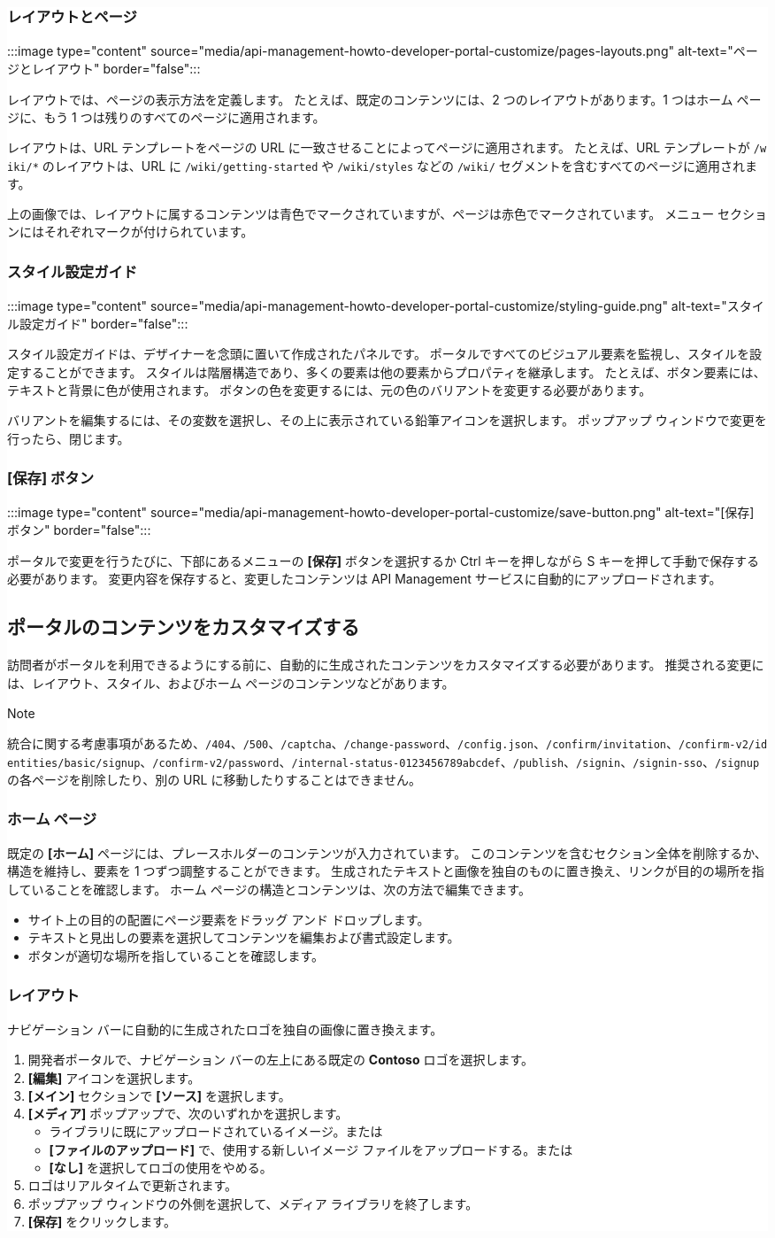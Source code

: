 ### <a name="layouts-and-pages"></a>レイアウトとページ

:::image type="content" source="media/api-management-howto-developer-portal-customize/pages-layouts.png" alt-text="ページとレイアウト" border="false":::

レイアウトでは、ページの表示方法を定義します。 たとえば、既定のコンテンツには、2 つのレイアウトがあります。1 つはホーム ページに、もう 1 つは残りのすべてのページに適用されます。

レイアウトは、URL テンプレートをページの URL に一致させることによってページに適用されます。 たとえば、URL テンプレートが `/wiki/*` のレイアウトは、URL に `/wiki/getting-started` や `/wiki/styles` などの `/wiki/` セグメントを含むすべてのページに適用されます。

上の画像では、レイアウトに属するコンテンツは青色でマークされていますが、ページは赤色でマークされています。 メニュー セクションにはそれぞれマークが付けられています。

### <a name="styling-guide"></a>スタイル設定ガイド

:::image type="content" source="media/api-management-howto-developer-portal-customize/styling-guide.png" alt-text="スタイル設定ガイド" border="false":::

スタイル設定ガイドは、デザイナーを念頭に置いて作成されたパネルです。 ポータルですべてのビジュアル要素を監視し、スタイルを設定することができます。 スタイルは階層構造であり、多くの要素は他の要素からプロパティを継承します。 たとえば、ボタン要素には、テキストと背景に色が使用されます。 ボタンの色を変更するには、元の色のバリアントを変更する必要があります。

バリアントを編集するには、その変数を選択し、その上に表示されている鉛筆アイコンを選択します。 ポップアップ ウィンドウで変更を行ったら、閉じます。

### <a name="save-button"></a>[保存] ボタン

:::image type="content" source="media/api-management-howto-developer-portal-customize/save-button.png" alt-text="[保存] ボタン" border="false":::

ポータルで変更を行うたびに、下部にあるメニューの **[保存]** ボタンを選択するか Ctrl キーを押しながら S キーを押して手動で保存する必要があります。 変更内容を保存すると、変更したコンテンツは API Management サービスに自動的にアップロードされます。

## <a name="customize-the-portals-content"></a>ポータルのコンテンツをカスタマイズする

訪問者がポータルを利用できるようにする前に、自動的に生成されたコンテンツをカスタマイズする必要があります。 推奨される変更には、レイアウト、スタイル、およびホーム ページのコンテンツなどがあります。

> [!NOTE]
> 統合に関する考慮事項があるため、`/404`、`/500`、`/captcha`、`/change-password`、`/config.json`、`/confirm/invitation`、`/confirm-v2/identities/basic/signup`、`/confirm-v2/password`、`/internal-status-0123456789abcdef`、`/publish`、`/signin`、`/signin-sso`、`/signup` の各ページを削除したり、別の URL に移動したりすることはできません。

### <a name="home-page"></a>ホーム ページ

既定の **[ホーム]** ページには、プレースホルダーのコンテンツが入力されています。 このコンテンツを含むセクション全体を削除するか、構造を維持し、要素を 1 つずつ調整することができます。 生成されたテキストと画像を独自のものに置き換え、リンクが目的の場所を指していることを確認します。 ホーム ページの構造とコンテンツは、次の方法で編集できます。
* サイト上の目的の配置にページ要素をドラッグ アンド ドロップします。
* テキストと見出しの要素を選択してコンテンツを編集および書式設定します。 
* ボタンが適切な場所を指していることを確認します。

### <a name="layouts"></a>レイアウト

ナビゲーション バーに自動的に生成されたロゴを独自の画像に置き換えます。

1. 開発者ポータルで、ナビゲーション バーの左上にある既定の **Contoso** ロゴを選択します。 
1. **[編集]** アイコンを選択します。 
1. **[メイン]** セクションで **[ソース]** を選択します。
1. **[メディア]** ポップアップで、次のいずれかを選択します。
    * ライブラリに既にアップロードされているイメージ。または
    * **[ファイルのアップロード]** で、使用する新しいイメージ ファイルをアップロードする。または
    * **[なし]** を選択してロゴの使用をやめる。
1. ロゴはリアルタイムで更新されます。
1. ポップアップ ウィンドウの外側を選択して、メディア ライブラリを終了します。
1. **[保存]** をクリックします。
